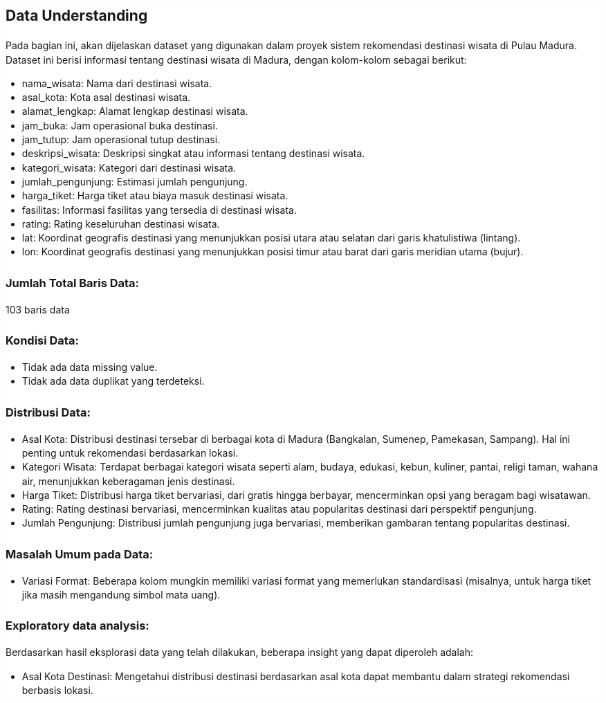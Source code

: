 ## Data Understanding
Pada bagian ini, akan dijelaskan dataset yang digunakan dalam proyek sistem rekomendasi destinasi wisata di Pulau Madura. Dataset ini berisi informasi tentang destinasi wisata di Madura, dengan kolom-kolom sebagai berikut:

  * nama_wisata: Nama dari destinasi wisata.
  * asal_kota: Kota asal destinasi wisata.
  * alamat_lengkap: Alamat lengkap destinasi wisata.
  * jam_buka: Jam operasional buka destinasi.
  * jam_tutup: Jam operasional tutup destinasi.
  * deskripsi_wisata: Deskripsi singkat atau informasi tentang destinasi wisata.
  * kategori_wisata: Kategori dari destinasi wisata.
  * jumlah_pengunjung: Estimasi jumlah pengunjung.
  * harga_tiket: Harga tiket atau biaya masuk destinasi wisata.
  * fasilitas: Informasi fasilitas yang tersedia di destinasi wisata.
  * rating: Rating keseluruhan destinasi wisata.
  * lat: Koordinat geografis destinasi yang menunjukkan posisi utara atau selatan dari garis khatulistiwa (lintang).
  * lon: Koordinat geografis destinasi yang menunjukkan posisi timur atau barat dari garis meridian utama (bujur).

### Jumlah Total Baris Data:
103 baris data

### Kondisi Data:
  * Tidak ada data missing value.
  * Tidak ada data duplikat yang terdeteksi.

### Distribusi Data:
  * Asal Kota: Distribusi destinasi tersebar di berbagai kota di Madura (Bangkalan, Sumenep, Pamekasan, Sampang). Hal ini penting untuk rekomendasi berdasarkan lokasi.
  * Kategori Wisata: Terdapat berbagai kategori wisata seperti alam, budaya, edukasi, kebun, kuliner, pantai, religi taman, wahana air, menunjukkan keberagaman jenis destinasi.
  * Harga Tiket: Distribusi harga tiket bervariasi, dari gratis hingga berbayar, mencerminkan opsi yang beragam bagi wisatawan.
  * Rating: Rating destinasi bervariasi, mencerminkan kualitas atau popularitas destinasi dari perspektif pengunjung.
  * Jumlah Pengunjung: Distribusi jumlah pengunjung juga bervariasi, memberikan gambaran tentang popularitas destinasi.

### Masalah Umum pada Data:
  * Variasi Format: Beberapa kolom mungkin memiliki variasi format yang memerlukan standardisasi (misalnya, untuk harga tiket jika masih mengandung simbol mata uang).

### Exploratory data analysis:
Berdasarkan hasil eksplorasi data yang telah dilakukan, beberapa insight yang dapat diperoleh adalah:
  * Asal Kota Destinasi: Mengetahui distribusi destinasi berdasarkan asal kota dapat membantu dalam strategi rekomendasi berbasis lokasi.
